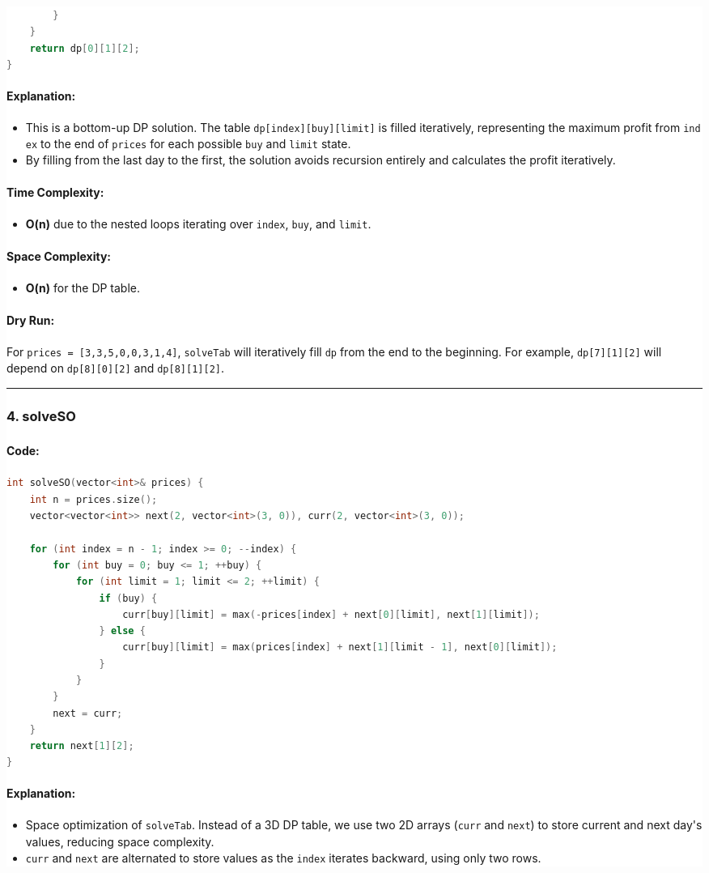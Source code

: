 ```cpp
        }
    }
    return dp[0][1][2];
}
```

#### Explanation:
- This is a bottom-up DP solution. The table `dp[index][buy][limit]` is filled iteratively, representing the maximum profit from `index` to the end of `prices` for each possible `buy` and `limit` state.
- By filling from the last day to the first, the solution avoids recursion entirely and calculates the profit iteratively.

#### Time Complexity:
- **O(n)** due to the nested loops iterating over `index`, `buy`, and `limit`.

#### Space Complexity:
- **O(n)** for the DP table.

#### Dry Run:
For `prices = [3,3,5,0,0,3,1,4]`, `solveTab` will iteratively fill `dp` from the end to the beginning. For example, `dp[7][1][2]` will depend on `dp[8][0][2]` and `dp[8][1][2]`.

---

### 4. **solveSO**

#### Code:
```cpp
int solveSO(vector<int>& prices) {
    int n = prices.size();
    vector<vector<int>> next(2, vector<int>(3, 0)), curr(2, vector<int>(3, 0));
    
    for (int index = n - 1; index >= 0; --index) {
        for (int buy = 0; buy <= 1; ++buy) {
            for (int limit = 1; limit <= 2; ++limit) {
                if (buy) {
                    curr[buy][limit] = max(-prices[index] + next[0][limit], next[1][limit]);
                } else {
                    curr[buy][limit] = max(prices[index] + next[1][limit - 1], next[0][limit]);
                }
            }
        }
        next = curr;
    }
    return next[1][2];
}
```

#### Explanation:
- Space optimization of `solveTab`. Instead of a 3D DP table, we use two 2D arrays (`curr` and `next`) to store current and next day's values, reducing space complexity.
- `curr` and `next` are alternated to store values as the `index` iterates backward, using only two rows.
